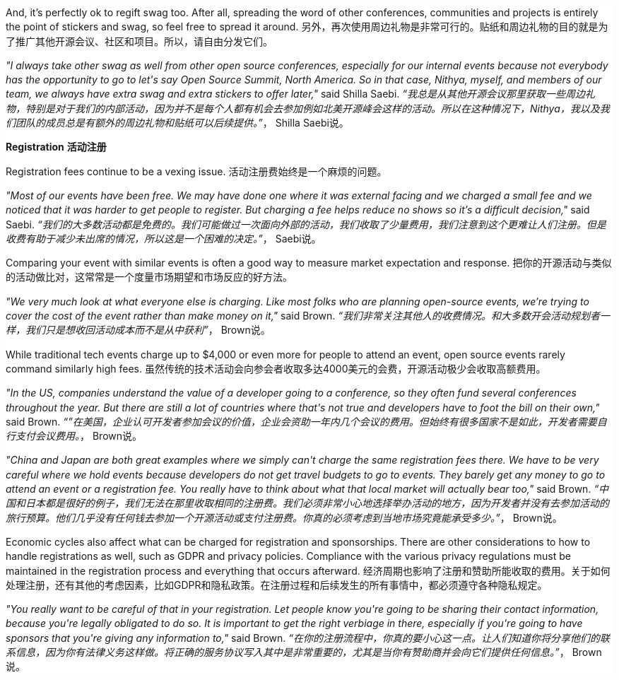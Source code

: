 
And, it’s perfectly ok to regift swag too. After all, spreading the word of other conferences, communities and projects is entirely the point of stickers and swag, so feel free to spread it around.
另外，再次使用周边礼物是非常可行的。贴纸和周边礼物的目的就是为了推广其他开源会议、社区和项目。所以，请自由分发它们。
 

*"I always take other swag as well from other open source conferences, especially for our internal events because not everybody has the opportunity to go to let's say Open Source Summit, North America. So in that case, Nithya, myself, and members of our team, we always have extra swag and extra stickers to offer later,"* said Shilla Saebi.
*“我总是从其他开源会议那里获取一些周边礼物，特别是对于我们的内部活动，因为并不是每个人都有机会去参加例如北美开源峰会这样的活动。所以在这种情况下，Nithya，我以及我们团队的成员总是有额外的周边礼物和贴纸可以后续提供。”*， Shilla Saebi说。

**Registration**
**活动注册**

Registration fees continue to be a vexing issue.
活动注册费始终是一个麻烦的问题。

*"Most of our events have been free. We may have done one where it was external facing and we charged a small fee and we noticed that it was harder to get people to register. But charging a fee helps reduce no shows so it’s a difficult decision,"* said Saebi.
*“我们的大多数活动都是免费的。我们可能做过一次面向外部的活动，我们收取了少量费用，我们注意到这个更难让人们注册。但是收费有助于减少未出席的情况，所以这是一个困难的决定。”*， Saebi说。

Comparing your event with similar events is often a good way to measure market expectation and response.
把你的开源活动与类似的活动做比对，这常常是一个度量市场期望和市场反应的好方法。

*"We very much look at what everyone else is charging. Like most folks who are planning open-source events, we’re trying to cover the cost of the event rather than make money on it,"* said Brown.
*“我们非常关注其他人的收费情况。和大多数开会活动规划者一样，我们只是想收回活动成本而不是从中获利”*， Brown说。

While traditional tech events charge up to $4,000 or even more for people to attend an event, open source events rarely command similarly high fees.
虽然传统的技术活动会向参会者收取多达4000美元的会费，开源活动极少会收取高额费用。

*"In the US, companies understand the value of a developer going to a conference, so they often fund several conferences throughout the year. But there are still a lot of countries where that's not true and developers have to foot the bill on their own,"* said Brown.
*“”在美国，企业认可开发者参加会议的价值，企业会资助一年内几个会议的费用。但始终有很多国家不是如此，开发者需要自行支付会议费用。*， Brown说。

*"China and Japan are both great examples where we simply can't charge the same registration fees there. We have to be very careful where we hold events because developers do not get travel budgets to go to events. They barely get any money to go to attend an event or a registration fee. You really have to think about what that local market will actually bear too,"* said Brown.
*“中国和日本都是很好的例子，我们无法在那里收取相同的注册费。我们必须非常小心地选择举办活动的地方，因为开发者并没有去参加活动的旅行预算。他们几乎没有任何钱去参加一个开源活动或支付注册费。你真的必须考虑到当地市场究竟能承受多少。”*， Brown说。

Economic cycles also affect what can be charged for registration and sponsorships. There are other considerations to how to handle registrations as well, such as GDPR and privacy policies. Compliance with the various privacy regulations must be maintained in the registration process and everything that occurs afterward.
经济周期也影响了注册和赞助所能收取的费用。关于如何处理注册，还有其他的考虑因素，比如GDPR和隐私政策。在注册过程和后续发生的所有事情中，都必须遵守各种隐私规定。

*"You really want to be careful of that in your registration. Let people know you're going to be sharing their contact information, because you're legally obligated to do so. It is important to get the right verbiage in there, especially if you're going to have sponsors that you're giving any information to,"* said Brown.
*“在你的注册流程中，你真的要小心这一点。让人们知道你将分享他们的联系信息，因为你有法律义务这样做。将正确的服务协议写入其中是非常重要的，尤其是当你有赞助商并会向它们提供任何信息。”*， Brown说。
